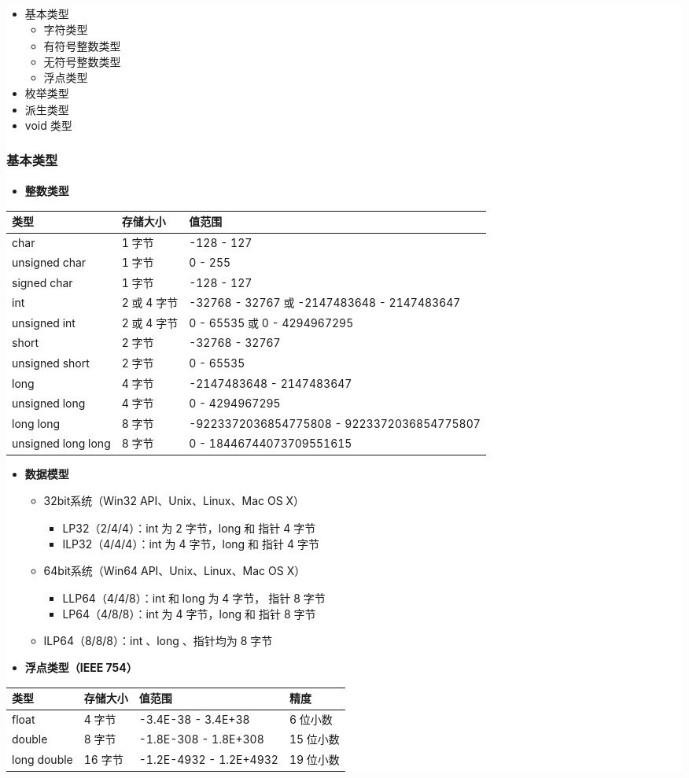 - 基本类型
  - 字符类型
  - 有符号整数类型
  - 无符号整数类型
  - 浮点类型
- 枚举类型
- 派生类型
- void 类型

### 基本类型

- **整数类型**

| 类型                | 存储大小    | 值范围                                        |
| :-------------------| :---------- | :------------------------------------------|
| char                | 1 字节      | -128 - 127                                   |
| unsigned char       | 1 字节      | 0 - 255                                     |
| signed char         | 1 字节      | -128 - 127                                  |
| int                 | 2 或 4 字节 | -32768 - 32767 或 -2147483648  - 2147483647  |
| unsigned int        | 2 或 4 字节 | 0 - 65535 或 0 - 4294967295                  |
| short               | 2 字节      | -32768 - 32767                              |
| unsigned short      | 2 字节      | 0 - 65535                                   |
| long                | 4 字节      | -2147483648 - 2147483647                    |
| unsigned long       | 4 字节      | 0 - 4294967295                              |
| long long           | 8 字节      | -9223372036854775808 - 9223372036854775807  |
| unsigned long long  | 8 字节      | 0 - 18446744073709551615                    |

- **数据模型**

  - 32bit系统（Win32 API、Unix、Linux、Mac OS X）
    - LP32（2/4/4）：int 为 2 字节，long 和 指针 4 字节
    - ILP32（4/4/4）：int 为 4 字节，long 和 指针 4 字节
  - 64bit系统（Win64 API、Unix、Linux、Mac OS X）
    - LLP64（4/4/8）：int 和 long 为 4 字节， 指针 8 字节
    - LP64（4/8/8）：int 为 4 字节，long 和 指针 8 字节

  - ILP64（8/8/8）：int 、long 、指针均为 8 字节


- **浮点类型（IEEE 754）**

| 类型        | 存储大小 | 值范围                | 精度      |
| :---------- | :------- | :-------------------- | :-------- |
| float       | 4 字节   | -3.4E-38  - 3.4E+38    | 6 位小数  |
| double      | 8 字节   | -1.8E-308 - 1.8E+308   | 15 位小数 |
| long double | 16 字节  | -1.2E-4932 - 1.2E+4932 | 19 位小数 |
